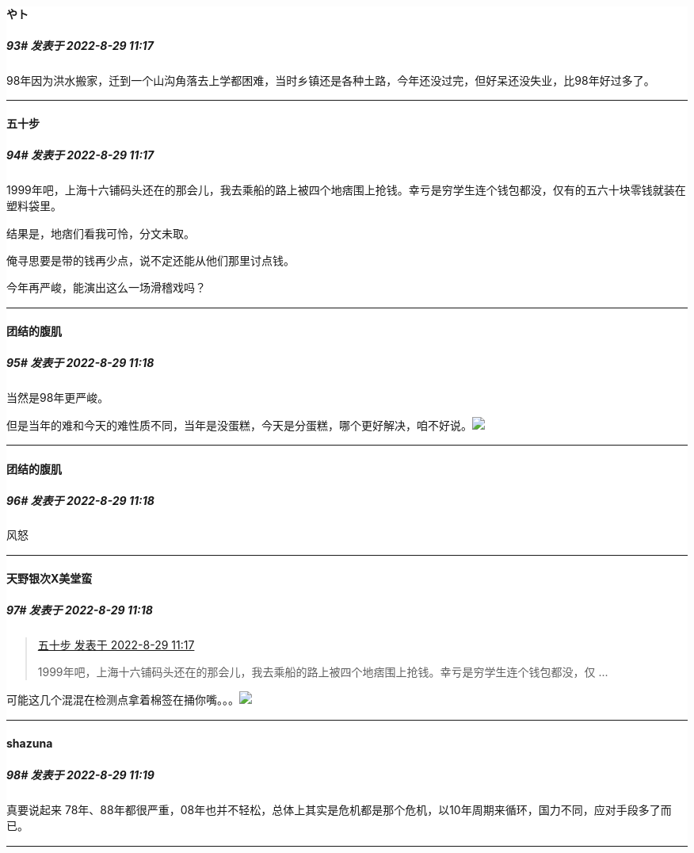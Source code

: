 ####  やト  
##### 93#       发表于 2022-8-29 11:17

98年因为洪水搬家，迁到一个山沟角落去上学都困难，当时乡镇还是各种土路，今年还没过完，但好呆还没失业，比98年好过多了。

*****

####  五十步  
##### 94#       发表于 2022-8-29 11:17

1999年吧，上海十六铺码头还在的那会儿，我去乘船的路上被四个地痞围上抢钱。幸亏是穷学生连个钱包都没，仅有的五六十块零钱就装在塑料袋里。

结果是，地痞们看我可怜，分文未取。

俺寻思要是带的钱再少点，说不定还能从他们那里讨点钱。

今年再严峻，能演出这么一场滑稽戏吗？

*****

####  团结的腹肌  
##### 95#       发表于 2022-8-29 11:18

当然是98年更严峻。

但是当年的难和今天的难性质不同，当年是没蛋糕，今天是分蛋糕，哪个更好解决，咱不好说。<img src="https://static.saraba1st.com/image/smiley/face2017/067.png" referrerpolicy="no-referrer">

*****

####  团结的腹肌  
##### 96#       发表于 2022-8-29 11:18

风怒

*****

####  天野银次X美堂蛮  
##### 97#       发表于 2022-8-29 11:18

<blockquote><a href="httphttps://bbs.saraba1st.com/2b/forum.php?mod=redirect&amp;goto=findpost&amp;pid=57257934&amp;ptid=2089775" target="_blank">五十步 发表于 2022-8-29 11:17</a>

1999年吧，上海十六铺码头还在的那会儿，我去乘船的路上被四个地痞围上抢钱。幸亏是穷学生连个钱包都没，仅 ...</blockquote>
可能这几个混混在检测点拿着棉签在捅你嘴。。。<img src="https://static.saraba1st.com/image/smiley/face2017/002.png" referrerpolicy="no-referrer">

*****

####  shazuna  
##### 98#       发表于 2022-8-29 11:19

真要说起来 78年、88年都很严重，08年也并不轻松，总体上其实是危机都是那个危机，以10年周期来循环，国力不同，应对手段多了而已。



*****

